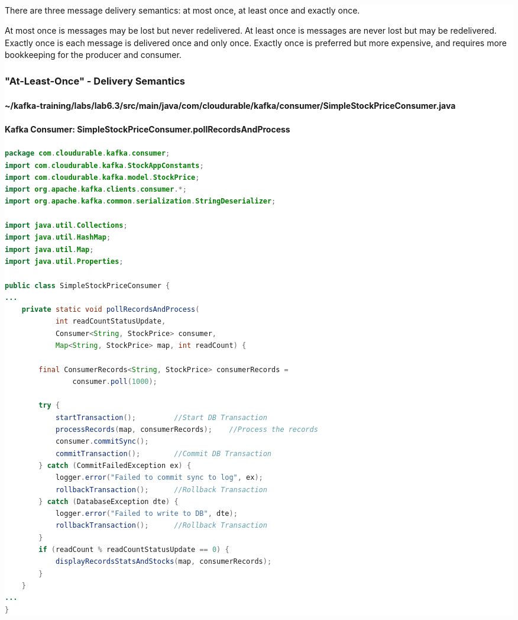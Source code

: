 There are three message delivery semantics: at most once, at least once and exactly once.

At most once is messages may be lost but never redelivered. At least once is messages are never lost but may be redelivered. Exactly once is each message is delivered once and only once. Exactly once is preferred but more expensive, and requires more bookkeeping for the producer and consumer.

### "At-Least-Once" - Delivery Semantics

#### ~/kafka-training/labs/lab6.3/src/main/java/com/cloudurable/kafka/consumer/SimpleStockPriceConsumer.java
#### Kafka Consumer:  SimpleStockPriceConsumer.pollRecordsAndProcess
```java
package com.cloudurable.kafka.consumer;
import com.cloudurable.kafka.StockAppConstants;
import com.cloudurable.kafka.model.StockPrice;
import org.apache.kafka.clients.consumer.*;
import org.apache.kafka.common.serialization.StringDeserializer;

import java.util.Collections;
import java.util.HashMap;
import java.util.Map;
import java.util.Properties;

public class SimpleStockPriceConsumer {
...
    private static void pollRecordsAndProcess(
            int readCountStatusUpdate,
            Consumer<String, StockPrice> consumer,
            Map<String, StockPrice> map, int readCount) {

        final ConsumerRecords<String, StockPrice> consumerRecords =
                consumer.poll(1000);

        try {
            startTransaction();         //Start DB Transaction
            processRecords(map, consumerRecords);    //Process the records
            consumer.commitSync();
            commitTransaction();        //Commit DB Transaction
        } catch (CommitFailedException ex) {
            logger.error("Failed to commit sync to log", ex);
            rollbackTransaction();      //Rollback Transaction
        } catch (DatabaseException dte) {
            logger.error("Failed to write to DB", dte);
            rollbackTransaction();      //Rollback Transaction
        }
        if (readCount % readCountStatusUpdate == 0) {
            displayRecordsStatsAndStocks(map, consumerRecords);
        }
    }
...
}

```
